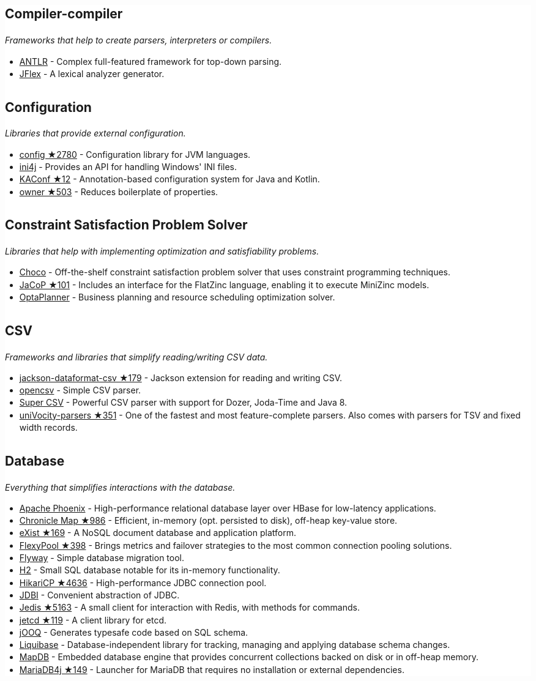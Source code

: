 ## Compiler-compiler

*Frameworks that help to create parsers, interpreters or compilers.*

* [ANTLR](http://www.antlr.org/) - Complex full-featured framework for top-down parsing.
* [JFlex](http://jflex.de/) - A lexical analyzer generator.

## Configuration

*Libraries that provide external configuration.*

* [config ★2780](typesafehub/config) - Configuration library for JVM languages.
* [ini4j](http://ini4j.sourceforge.net/) - Provides an API for handling Windows' INI files.
* [KAConf ★12](mariomac/kaconf) - Annotation-based configuration system for Java and Kotlin.
* [owner ★503](lviggiano/owner) - Reduces boilerplate of properties.

## Constraint Satisfaction Problem Solver

*Libraries that help with implementing optimization and satisfiability problems.*

* [Choco](http://choco-solver.org/) - Off-the-shelf constraint satisfaction problem solver that uses constraint programming techniques.
* [JaCoP ★101](radsz/jacop) - Includes an interface for the FlatZinc language, enabling it to execute MiniZinc models.
* [OptaPlanner](http://www.optaplanner.org/) - Business planning and resource scheduling optimization solver.

## CSV

*Frameworks and libraries that simplify reading/writing CSV data.*

* [jackson-dataformat-csv ★179](FasterXML/jackson-dataformat-csv) - Jackson extension for reading and writing CSV.
* [opencsv](http://opencsv.sourceforge.net) - Simple CSV parser.
* [Super CSV](http://super-csv.github.io/super-csv/) - Powerful CSV parser with support for Dozer, Joda-Time and Java 8.
* [uniVocity-parsers ★351](uniVocity/univocity-parsers) - One of the fastest and most feature-complete parsers. Also comes with parsers for TSV and fixed width records.

## Database

*Everything that simplifies interactions with the database.*

* [Apache Phoenix](http://phoenix.apache.org/) - High-performance relational database layer over HBase for low-latency applications.
* [Chronicle Map ★986](OpenHFT/Chronicle-Map) - Efficient, in-memory (opt. persisted to disk), off-heap key-value store.
* [eXist ★169](eXist-db/exist) - A NoSQL document database and application platform.
* [FlexyPool ★398](vladmihalcea/flexy-pool) - Brings metrics and failover strategies to the most common connection pooling solutions.
* [Flyway](https://flywaydb.org/) - Simple database migration tool.
* [H2](http://h2database.com/) - Small SQL database notable for its in-memory functionality.
* [HikariCP ★4636](brettwooldridge/HikariCP) - High-performance JDBC connection pool.
* [JDBI](http://jdbi.org/) - Convenient abstraction of JDBC.
* [Jedis ★5163](xetorthio/jedis) - A small client for interaction with Redis, with methods for commands.
* [jetcd ★119](justinsb/jetcd) - A client library for etcd.
* [jOOQ](http://www.jooq.org/) - Generates typesafe code based on SQL schema.
* [Liquibase](http://www.liquibase.org/) - Database-independent library for tracking, managing and applying database schema changes.
* [MapDB](http://www.mapdb.org/) - Embedded database engine that provides concurrent collections backed on disk or in off-heap memory.
* [MariaDB4j ★149](vorburger/MariaDB4j) - Launcher for MariaDB that requires no installation or external dependencies.